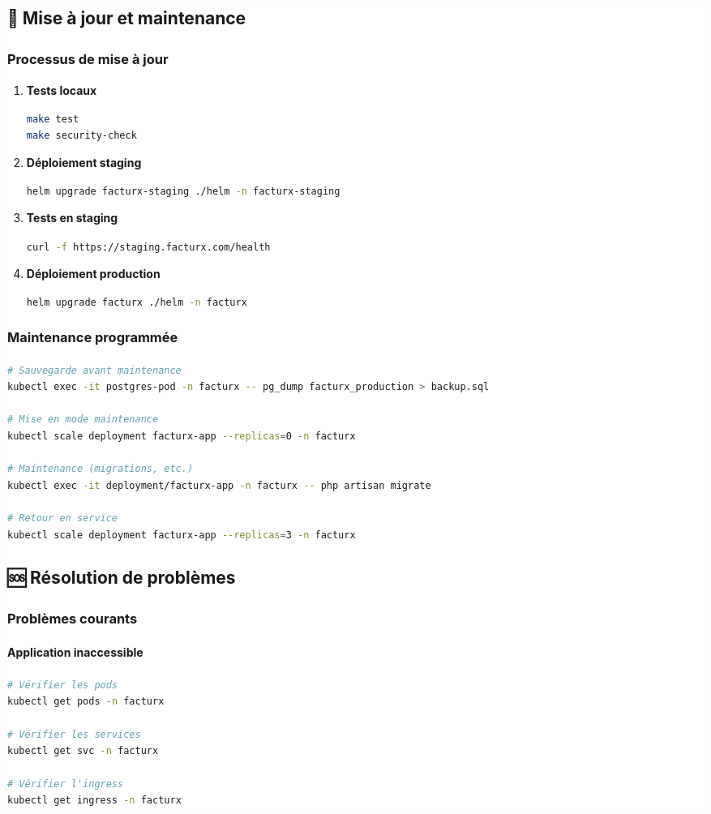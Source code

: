 ## 🔄 Mise à jour et maintenance

### Processus de mise à jour

1. **Tests locaux**
   ```bash
   make test
   make security-check
   ```

2. **Déploiement staging**
   ```bash
   helm upgrade facturx-staging ./helm -n facturx-staging
   ```

3. **Tests en staging**
   ```bash
   curl -f https://staging.facturx.com/health
   ```

4. **Déploiement production**
   ```bash
   helm upgrade facturx ./helm -n facturx
   ```

### Maintenance programmée

```bash
# Sauvegarde avant maintenance
kubectl exec -it postgres-pod -n facturx -- pg_dump facturx_production > backup.sql

# Mise en mode maintenance
kubectl scale deployment facturx-app --replicas=0 -n facturx

# Maintenance (migrations, etc.)
kubectl exec -it deployment/facturx-app -n facturx -- php artisan migrate

# Retour en service
kubectl scale deployment facturx-app --replicas=3 -n facturx
```

## 🆘 Résolution de problèmes

### Problèmes courants

#### Application inaccessible
```bash
# Vérifier les pods
kubectl get pods -n facturx

# Vérifier les services
kubectl get svc -n facturx

# Vérifier l'ingress
kubectl get ingress -n facturx
```
